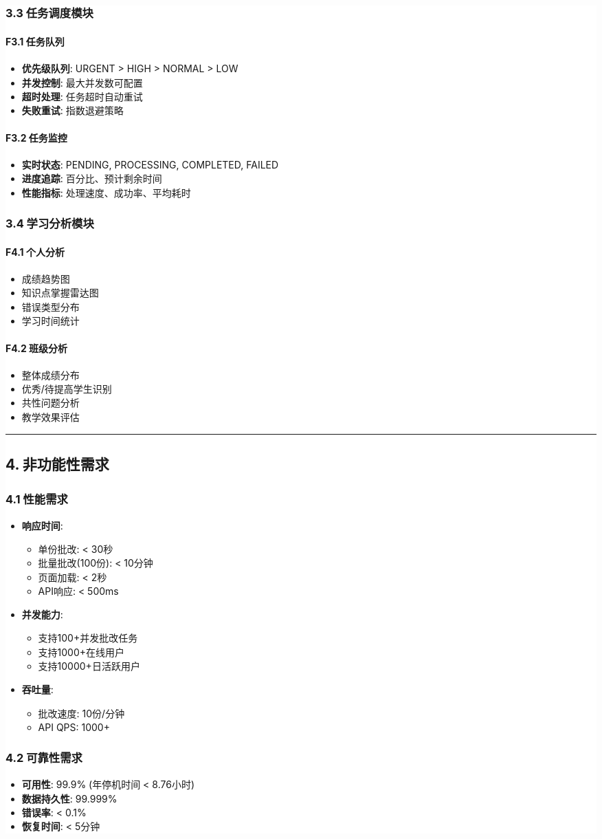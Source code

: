 ### 3.3 任务调度模块

#### F3.1 任务队列
- **优先级队列**: URGENT > HIGH > NORMAL > LOW
- **并发控制**: 最大并发数可配置
- **超时处理**: 任务超时自动重试
- **失败重试**: 指数退避策略

#### F3.2 任务监控
- **实时状态**: PENDING, PROCESSING, COMPLETED, FAILED
- **进度追踪**: 百分比、预计剩余时间
- **性能指标**: 处理速度、成功率、平均耗时

### 3.4 学习分析模块

#### F4.1 个人分析
- 成绩趋势图
- 知识点掌握雷达图
- 错误类型分布
- 学习时间统计

#### F4.2 班级分析
- 整体成绩分布
- 优秀/待提高学生识别
- 共性问题分析
- 教学效果评估

---

## 4. 非功能性需求

### 4.1 性能需求
- **响应时间**: 
  - 单份批改: < 30秒
  - 批量批改(100份): < 10分钟
  - 页面加载: < 2秒
  - API响应: < 500ms

- **并发能力**:
  - 支持100+并发批改任务
  - 支持1000+在线用户
  - 支持10000+日活跃用户

- **吞吐量**:
  - 批改速度: 10份/分钟
  - API QPS: 1000+

### 4.2 可靠性需求
- **可用性**: 99.9% (年停机时间 < 8.76小时)
- **数据持久性**: 99.999%
- **错误率**: < 0.1%
- **恢复时间**: < 5分钟
